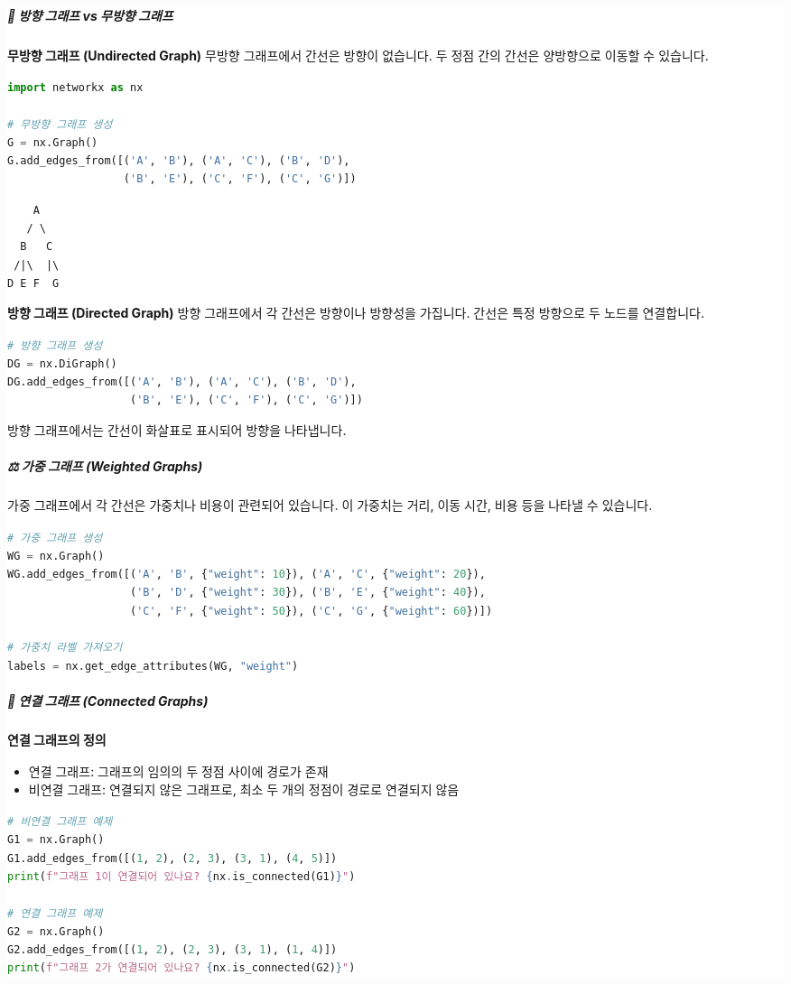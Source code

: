 

##### 🔄 방향 그래프 vs 무방향 그래프

**무방향 그래프 (Undirected Graph)**
무방향 그래프에서 간선은 방향이 없습니다. 두 정점 간의 간선은 양방향으로 이동할 수 있습니다.

```python
import networkx as nx

# 무방향 그래프 생성
G = nx.Graph()
G.add_edges_from([('A', 'B'), ('A', 'C'), ('B', 'D'),
                  ('B', 'E'), ('C', 'F'), ('C', 'G')])
```

```
    A
   / \
  B   C
 /|\  |\
D E F  G
```

**방향 그래프 (Directed Graph)**
방향 그래프에서 각 간선은 방향이나 방향성을 가집니다. 간선은 특정 방향으로 두 노드를 연결합니다.

```python
# 방향 그래프 생성
DG = nx.DiGraph()
DG.add_edges_from([('A', 'B'), ('A', 'C'), ('B', 'D'),
                   ('B', 'E'), ('C', 'F'), ('C', 'G')])
```

방향 그래프에서는 간선이 화살표로 표시되어 방향을 나타냅니다.

##### ⚖️ 가중 그래프 (Weighted Graphs)

가중 그래프에서 각 간선은 가중치나 비용이 관련되어 있습니다. 이 가중치는 거리, 이동 시간, 비용 등을 나타낼 수 있습니다.

```python
# 가중 그래프 생성
WG = nx.Graph()
WG.add_edges_from([('A', 'B', {"weight": 10}), ('A', 'C', {"weight": 20}),
                   ('B', 'D', {"weight": 30}), ('B', 'E', {"weight": 40}),
                   ('C', 'F', {"weight": 50}), ('C', 'G', {"weight": 60})])

# 가중치 라벨 가져오기
labels = nx.get_edge_attributes(WG, "weight")
```

##### 🔗 연결 그래프 (Connected Graphs)

**연결 그래프의 정의**
- 연결 그래프: 그래프의 임의의 두 정점 사이에 경로가 존재
- 비연결 그래프: 연결되지 않은 그래프로, 최소 두 개의 정점이 경로로 연결되지 않음

```python
# 비연결 그래프 예제
G1 = nx.Graph()
G1.add_edges_from([(1, 2), (2, 3), (3, 1), (4, 5)])
print(f"그래프 1이 연결되어 있나요? {nx.is_connected(G1)}")

# 연결 그래프 예제
G2 = nx.Graph()
G2.add_edges_from([(1, 2), (2, 3), (3, 1), (1, 4)])
print(f"그래프 2가 연결되어 있나요? {nx.is_connected(G2)}")
```

